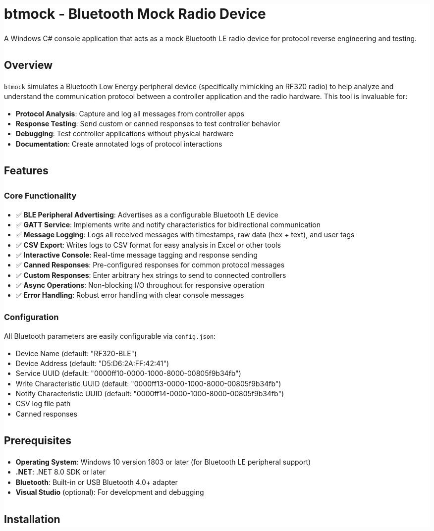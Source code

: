 # btmock - Bluetooth Mock Radio Device

A Windows C# console application that acts as a mock Bluetooth LE radio device for protocol reverse engineering and testing.

## Overview

`btmock` simulates a Bluetooth Low Energy peripheral device (specifically mimicking an RF320 radio) to help analyze and understand the communication protocol between a controller application and the radio hardware. This tool is invaluable for:

- **Protocol Analysis**: Capture and log all messages from controller apps
- **Response Testing**: Send custom or canned responses to test controller behavior
- **Debugging**: Test controller applications without physical hardware
- **Documentation**: Create annotated logs of protocol interactions

## Features

### Core Functionality
- ✅ **BLE Peripheral Advertising**: Advertises as a configurable Bluetooth LE device
- ✅ **GATT Service**: Implements write and notify characteristics for bidirectional communication
- ✅ **Message Logging**: Logs all received messages with timestamps, raw data (hex + text), and user tags
- ✅ **CSV Export**: Writes logs to CSV format for easy analysis in Excel or other tools
- ✅ **Interactive Console**: Real-time message tagging and response sending
- ✅ **Canned Responses**: Pre-configured responses for common protocol messages
- ✅ **Custom Responses**: Enter arbitrary hex strings to send to connected controllers
- ✅ **Async Operations**: Non-blocking I/O throughout for responsive operation
- ✅ **Error Handling**: Robust error handling with clear console messages

### Configuration
All Bluetooth parameters are easily configurable via `config.json`:
- Device Name (default: "RF320-BLE")
- Device Address (default: "D5:D6:2A:FF:42:41")
- Service UUID (default: "0000ff10-0000-1000-8000-00805f9b34fb")
- Write Characteristic UUID (default: "0000ff13-0000-1000-8000-00805f9b34fb")
- Notify Characteristic UUID (default: "0000ff14-0000-1000-8000-00805f9b34fb")
- CSV log file path
- Canned responses

## Prerequisites

- **Operating System**: Windows 10 version 1803 or later (for Bluetooth LE peripheral support)
- **.NET**: .NET 8.0 SDK or later
- **Bluetooth**: Built-in or USB Bluetooth 4.0+ adapter
- **Visual Studio** (optional): For development and debugging

## Installation
